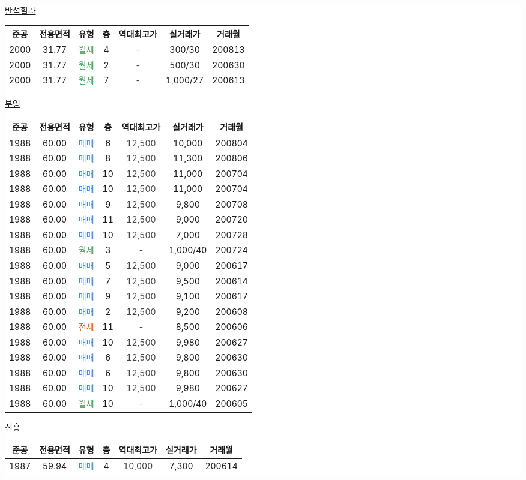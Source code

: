 [반석힐라](https://search.naver.com/search.naver?query=%EA%B4%91%EC%A3%BC%EA%B4%91%EC%97%AD%EC%8B%9C+%EB%B6%81%EA%B5%AC+%EB%91%90%EC%95%94%EB%8F%99+%EB%B0%98%EC%84%9D%ED%9E%90%EB%9D%BC)

|준공|전용면적|유형|층|역대최고가|실거래가|거래월|
|:---:|:---:|:---:|:---:|:---:|:---:|:---:|
|2000|31.77|<span style="color:#34a853">월세</span>|4|<span style="color:#444444">-</span>|300/30|200813|
|2000|31.77|<span style="color:#34a853">월세</span>|2|<span style="color:#444444">-</span>|500/30|200630|
|2000|31.77|<span style="color:#34a853">월세</span>|7|<span style="color:#444444">-</span>|1,000/27|200613|

[부영](https://search.naver.com/search.naver?query=%EA%B4%91%EC%A3%BC%EA%B4%91%EC%97%AD%EC%8B%9C+%EB%B6%81%EA%B5%AC+%EB%91%90%EC%95%94%EB%8F%99+%EB%B6%80%EC%98%81)

|준공|전용면적|유형|층|역대최고가|실거래가|거래월|
|:---:|:---:|:---:|:---:|:---:|:---:|:---:|
|1988|60.00|<span style="color:#4285f3">매매</span>|6|<span style="color:#444444">12,500</span>|10,000|200804|
|1988|60.00|<span style="color:#4285f3">매매</span>|8|<span style="color:#444444">12,500</span>|11,300|200806|
|1988|60.00|<span style="color:#4285f3">매매</span>|10|<span style="color:#444444">12,500</span>|11,000|200704|
|1988|60.00|<span style="color:#4285f3">매매</span>|10|<span style="color:#444444">12,500</span>|11,000|200704|
|1988|60.00|<span style="color:#4285f3">매매</span>|9|<span style="color:#444444">12,500</span>|9,800|200708|
|1988|60.00|<span style="color:#4285f3">매매</span>|11|<span style="color:#444444">12,500</span>|9,000|200720|
|1988|60.00|<span style="color:#4285f3">매매</span>|10|<span style="color:#444444">12,500</span>|7,000|200728|
|1988|60.00|<span style="color:#34a853">월세</span>|3|<span style="color:#444444">-</span>|1,000/40|200724|
|1988|60.00|<span style="color:#4285f3">매매</span>|5|<span style="color:#444444">12,500</span>|9,000|200617|
|1988|60.00|<span style="color:#4285f3">매매</span>|7|<span style="color:#444444">12,500</span>|9,500|200614|
|1988|60.00|<span style="color:#4285f3">매매</span>|9|<span style="color:#444444">12,500</span>|9,100|200617|
|1988|60.00|<span style="color:#4285f3">매매</span>|2|<span style="color:#444444">12,500</span>|9,200|200608|
|1988|60.00|<span style="color:#ff5a00">전세</span>|11|<span style="color:#444444">-</span>|8,500|200606|
|1988|60.00|<span style="color:#4285f3">매매</span>|10|<span style="color:#444444">12,500</span>|9,980|200627|
|1988|60.00|<span style="color:#4285f3">매매</span>|6|<span style="color:#444444">12,500</span>|9,800|200630|
|1988|60.00|<span style="color:#4285f3">매매</span>|6|<span style="color:#444444">12,500</span>|9,800|200630|
|1988|60.00|<span style="color:#4285f3">매매</span>|10|<span style="color:#444444">12,500</span>|9,980|200627|
|1988|60.00|<span style="color:#34a853">월세</span>|10|<span style="color:#444444">-</span>|1,000/40|200605|

[신흥](https://search.naver.com/search.naver?query=%EA%B4%91%EC%A3%BC%EA%B4%91%EC%97%AD%EC%8B%9C+%EB%B6%81%EA%B5%AC+%EB%91%90%EC%95%94%EB%8F%99+%EC%8B%A0%ED%9D%A5)

|준공|전용면적|유형|층|역대최고가|실거래가|거래월|
|:---:|:---:|:---:|:---:|:---:|:---:|:---:|
|1987|59.94|<span style="color:#4285f3">매매</span>|4|<span style="color:#444444">10,000</span>|7,300|200614|
